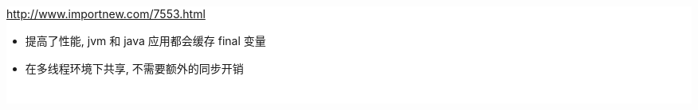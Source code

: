 http://www.importnew.com/7553.html

- 提高了性能, jvm 和 java 应用都会缓存 final 变量

- 在多线程环境下共享, 不需要额外的同步开销

  ​















